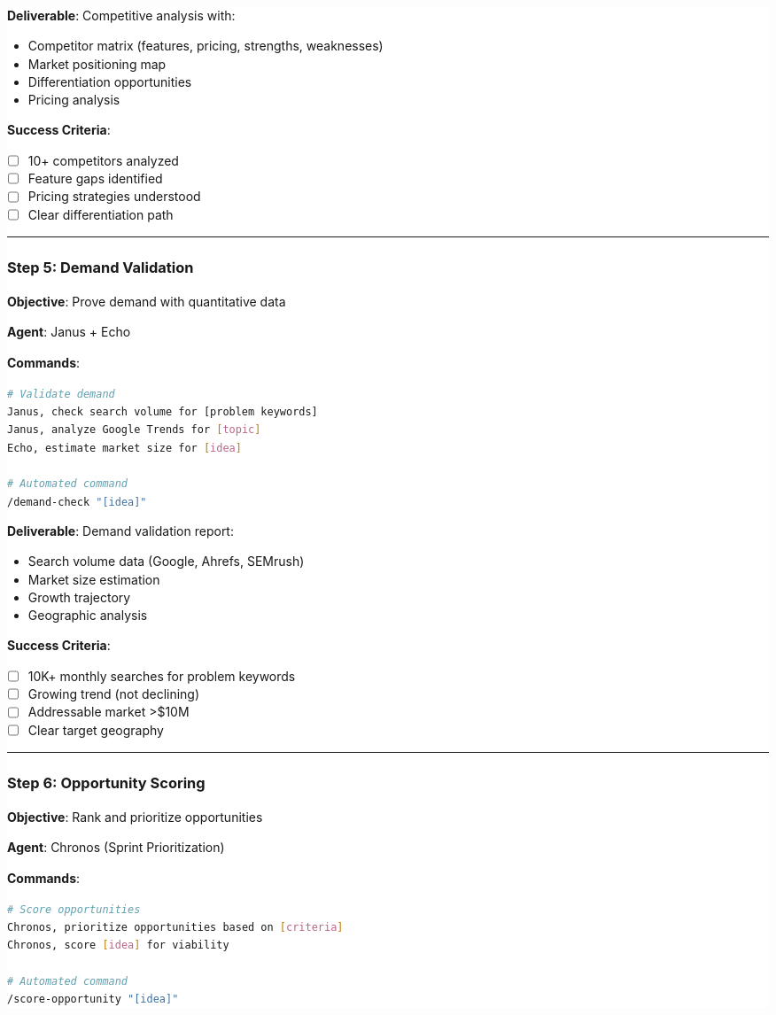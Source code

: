 **Deliverable**: Competitive analysis with:
- Competitor matrix (features, pricing, strengths, weaknesses)
- Market positioning map
- Differentiation opportunities
- Pricing analysis

**Success Criteria**:
- [ ] 10+ competitors analyzed
- [ ] Feature gaps identified
- [ ] Pricing strategies understood
- [ ] Clear differentiation path

---

### Step 5: Demand Validation
**Objective**: Prove demand with quantitative data

**Agent**: Janus + Echo

**Commands**:
```bash
# Validate demand
Janus, check search volume for [problem keywords]
Janus, analyze Google Trends for [topic]
Echo, estimate market size for [idea]

# Automated command
/demand-check "[idea]"
```

**Deliverable**: Demand validation report:
- Search volume data (Google, Ahrefs, SEMrush)
- Market size estimation
- Growth trajectory
- Geographic analysis

**Success Criteria**:
- [ ] 10K+ monthly searches for problem keywords
- [ ] Growing trend (not declining)
- [ ] Addressable market >$10M
- [ ] Clear target geography

---

### Step 6: Opportunity Scoring
**Objective**: Rank and prioritize opportunities

**Agent**: Chronos (Sprint Prioritization)

**Commands**:
```bash
# Score opportunities
Chronos, prioritize opportunities based on [criteria]
Chronos, score [idea] for viability

# Automated command
/score-opportunity "[idea]"
```
